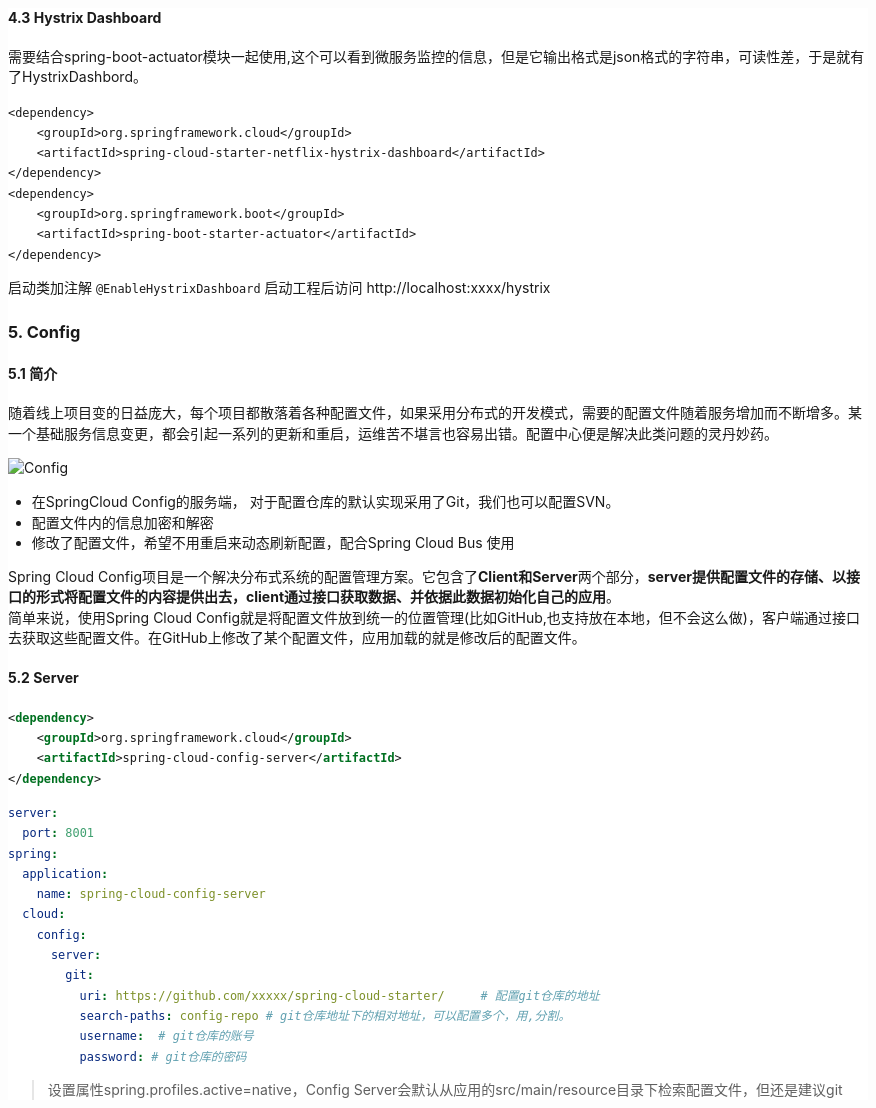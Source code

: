 
#### 4.3 Hystrix Dashboard
需要结合spring-boot-actuator模块一起使用,这个可以看到微服务监控的信息，但是它输出格式是json格式的字符串，可读性差，于是就有了HystrixDashbord。

```
<dependency>
    <groupId>org.springframework.cloud</groupId>
    <artifactId>spring-cloud-starter-netflix-hystrix-dashboard</artifactId>
</dependency>
<dependency>
    <groupId>org.springframework.boot</groupId>
    <artifactId>spring-boot-starter-actuator</artifactId>
</dependency>
```
启动类加注解
`@EnableHystrixDashboard`
启动工程后访问 http://localhost:xxxx/hystrix


### 5. Config
#### 5.1 简介
随着线上项目变的日益庞大，每个项目都散落着各种配置文件，如果采用分布式的开发模式，需要的配置文件随着服务增加而不断增多。某一个基础服务信息变更，都会引起一系列的更新和重启，运维苦不堪言也容易出错。配置中心便是解决此类问题的灵丹妙药。

![Config](https://sunsasdoc.oss-cn-hangzhou.aliyuncs.com/image/20200817/15362864790262a85896e55.jpg)

- 在SpringCloud Config的服务端， 对于配置仓库的默认实现采用了Git，我们也可以配置SVN。
- 配置文件内的信息加密和解密
- 修改了配置文件，希望不用重启来动态刷新配置，配合Spring Cloud Bus 使用

Spring Cloud Config项目是一个解决分布式系统的配置管理方案。它包含了**Client和Server**两个部分，**server提供配置文件的存储、以接口的形式将配置文件的内容提供出去，client通过接口获取数据、并依据此数据初始化自己的应用**。  
简单来说，使用Spring Cloud Config就是将配置文件放到统一的位置管理(比如GitHub,也支持放在本地，但不会这么做)，客户端通过接口去获取这些配置文件。在GitHub上修改了某个配置文件，应用加载的就是修改后的配置文件。

#### 5.2 Server

```xml
<dependency>
	<groupId>org.springframework.cloud</groupId>
	<artifactId>spring-cloud-config-server</artifactId>
</dependency>
```

```yml
server:
  port: 8001
spring:
  application:
    name: spring-cloud-config-server
  cloud:
    config:
      server:
        git:
          uri: https://github.com/xxxxx/spring-cloud-starter/     # 配置git仓库的地址
          search-paths: config-repo # git仓库地址下的相对地址，可以配置多个，用,分割。
          username:  # git仓库的账号
          password: # git仓库的密码

```
> 设置属性spring.profiles.active=native，Config Server会默认从应用的src/main/resource目录下检索配置文件，但还是建议git
